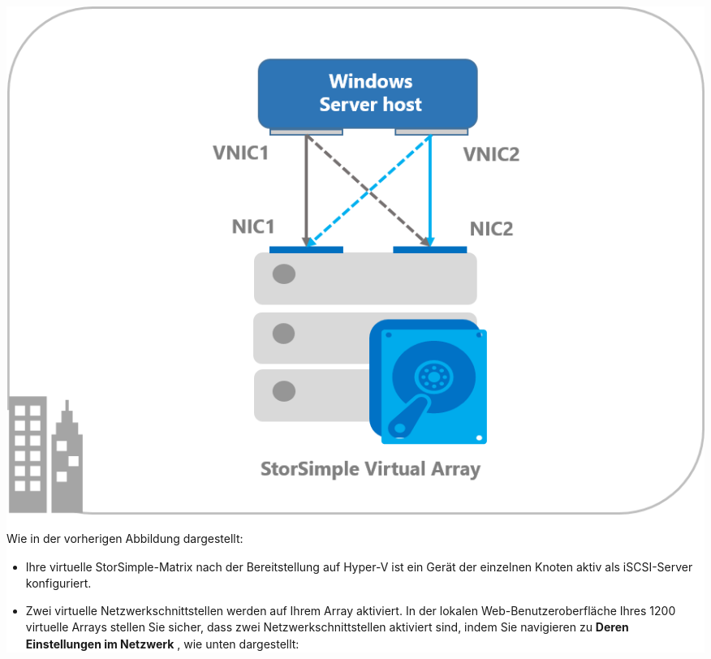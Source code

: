 ![MPIO Hardwarekonfiguration](./media/storsimple-ova-configure-mpio-windows-server/1200hardwareconfig.png)

Wie in der vorherigen Abbildung dargestellt:

- Ihre virtuelle StorSimple-Matrix nach der Bereitstellung auf Hyper-V ist ein Gerät der einzelnen Knoten aktiv als iSCSI-Server konfiguriert.

- Zwei virtuelle Netzwerkschnittstellen werden auf Ihrem Array aktiviert. In der lokalen Web-Benutzeroberfläche Ihres 1200 virtuelle Arrays stellen Sie sicher, dass zwei Netzwerkschnittstellen aktiviert sind, indem Sie navigieren zu **Deren Einstellungen im Netzwerk** , wie unten dargestellt:

